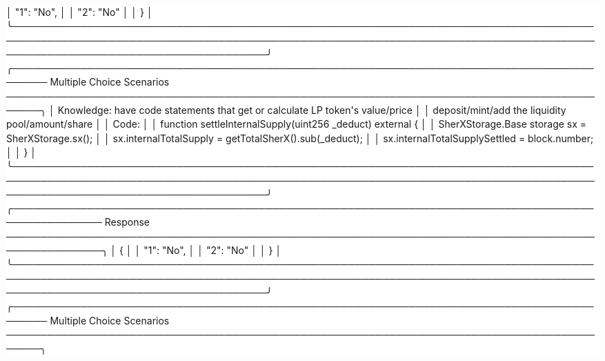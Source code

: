 │   "1": "No",                                                                                                                                                                                                    │
│   "2": "No"                                                                                                                                                                                                     │
│ }                                                                                                                                                                                                               │
╰─────────────────────────────────────────────────────────────────────────────────────────────────────────────────────────────────────────────────────────────────────────────────────────────────────────────────╯
╭─────────────────────────────────────────────────────────────────────────────────────────── Multiple Choice Scenarios ───────────────────────────────────────────────────────────────────────────────────────────╮
│ Knowledge: have code statements that get or calculate LP token's value/price                                                                                                                                    │
│ deposit/mint/add the liquidity pool/amount/share                                                                                                                                                                │
│ Code:                                                                                                                                                                                                           │
│   function settleInternalSupply(uint256 _deduct) external {                                                                                                                                                     │
│     SherXStorage.Base storage sx = SherXStorage.sx();                                                                                                                                                           │
│     sx.internalTotalSupply = getTotalSherX().sub(_deduct);                                                                                                                                                      │
│     sx.internalTotalSupplySettled = block.number;                                                                                                                                                               │
│   }                                                                                                                                                                                                             │
╰─────────────────────────────────────────────────────────────────────────────────────────────────────────────────────────────────────────────────────────────────────────────────────────────────────────────────╯
╭─────────────────────────────────────────────────────────────────────────────────────────────────── Response ────────────────────────────────────────────────────────────────────────────────────────────────────╮
│ {                                                                                                                                                                                                               │
│   "1": "No",                                                                                                                                                                                                    │
│   "2": "No"                                                                                                                                                                                                     │
│ }                                                                                                                                                                                                               │
╰─────────────────────────────────────────────────────────────────────────────────────────────────────────────────────────────────────────────────────────────────────────────────────────────────────────────────╯
╭─────────────────────────────────────────────────────────────────────────────────────────── Multiple Choice Scenarios ───────────────────────────────────────────────────────────────────────────────────────────╮